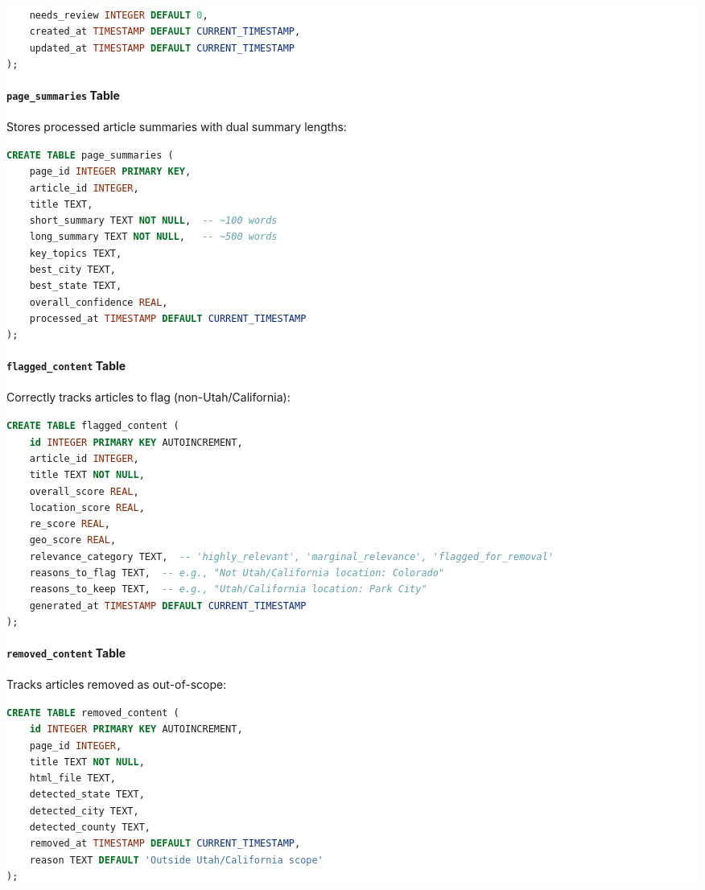 ```sql
    needs_review INTEGER DEFAULT 0,
    created_at TIMESTAMP DEFAULT CURRENT_TIMESTAMP,
    updated_at TIMESTAMP DEFAULT CURRENT_TIMESTAMP
);
```

#### `page_summaries` Table
Stores processed article summaries with dual summary lengths:
```sql
CREATE TABLE page_summaries (
    page_id INTEGER PRIMARY KEY,
    article_id INTEGER,
    title TEXT,
    short_summary TEXT NOT NULL,  -- ~100 words
    long_summary TEXT NOT NULL,   -- ~500 words
    key_topics TEXT,
    best_city TEXT,
    best_state TEXT,
    overall_confidence REAL,
    processed_at TIMESTAMP DEFAULT CURRENT_TIMESTAMP
);
```

#### `flagged_content` Table
Correctly tracks articles to flag (non-Utah/California):
```sql
CREATE TABLE flagged_content (
    id INTEGER PRIMARY KEY AUTOINCREMENT,
    article_id INTEGER,
    title TEXT NOT NULL,
    overall_score REAL,
    location_score REAL,
    re_score REAL,
    geo_score REAL,
    relevance_category TEXT,  -- 'highly_relevant', 'marginal_relevance', 'flagged_for_removal'
    reasons_to_flag TEXT,  -- e.g., "Not Utah/California location: Colorado"
    reasons_to_keep TEXT,  -- e.g., "Utah/California location: Park City"
    generated_at TIMESTAMP DEFAULT CURRENT_TIMESTAMP
);
```

#### `removed_content` Table
Tracks articles removed as out-of-scope:
```sql
CREATE TABLE removed_content (
    id INTEGER PRIMARY KEY AUTOINCREMENT,
    page_id INTEGER,
    title TEXT NOT NULL,
    html_file TEXT,
    detected_state TEXT,
    detected_city TEXT,
    detected_county TEXT,
    removed_at TIMESTAMP DEFAULT CURRENT_TIMESTAMP,
    reason TEXT DEFAULT 'Outside Utah/California scope'
);
```
